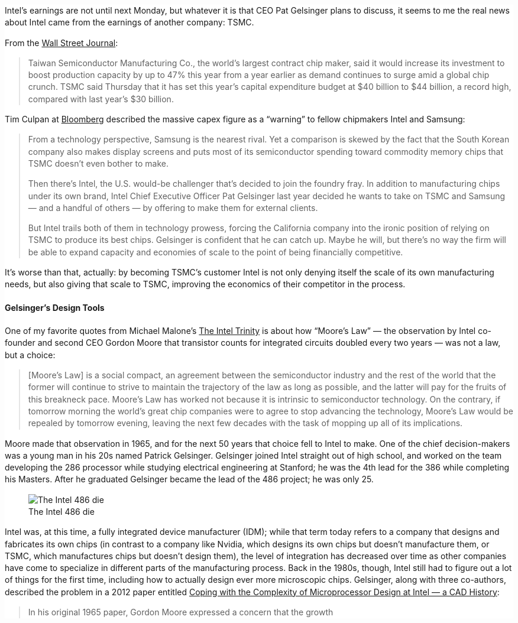<p>Intel&#8217;s earnings are not until next Monday, but whatever it is that CEO Pat Gelsinger plans to discuss, it seems to me the real news about Intel came from the earnings of another company: TSMC.</p><p>From the <a href="https://www.wsj.com/articles/tsmc-to-invest-up-to-44-billion-in-2022-to-beef-up-chip-production-11642076019">Wall Street Journal</a>:</p><blockquote><p>  Taiwan Semiconductor Manufacturing Co., the world’s largest contract chip maker, said it would increase its investment to boost production capacity by up to 47% this year from a year earlier as demand continues to surge amid a global chip crunch. TSMC said Thursday that it has set this year’s capital expenditure budget at $40 billion to $44 billion, a record high, compared with last year’s $30 billion.</p></blockquote><p>Tim Culpan at <a href="https://www.bloomberg.com/opinion/articles/2022-01-13/tsmc-announces-a-budget-of-44-billion-a-warning-sign-to-any-chip-challengers">Bloomberg</a> described the massive capex figure as a &#8220;warning&#8221; to fellow chipmakers Intel and Samsung:</p><blockquote><p>  From a technology perspective, Samsung is the nearest rival. Yet a comparison is skewed by the fact that the South Korean company also makes display screens and puts most of its semiconductor spending toward commodity memory chips that TSMC doesn’t even bother to make.</p><p>  Then there’s Intel, the U.S. would-be challenger that’s decided to join the foundry fray. In addition to manufacturing chips under its own brand, Intel Chief Executive Officer Pat Gelsinger last year decided he wants to take on TSMC and Samsung — and a handful of others — by offering to make them for external clients.</p><p>  But Intel trails both of them in technology prowess, forcing the California company into the ironic position of relying on TSMC to produce its best chips. Gelsinger is confident that he can catch up. Maybe he will, but there’s no way the firm will be able to expand capacity and economies of scale to the point of being financially competitive.</p></blockquote><p>It&#8217;s worse than that, actually: by becoming TSMC&#8217;s customer Intel is not only denying itself the scale of its own manufacturing needs, but also giving that scale to TSMC, improving the economics of their competitor in the process.</p><h4>Gelsinger&#8217;s Design Tools</h4><p>One of my favorite quotes from Michael Malone&#8217;s <a href="https://www.harpercollins.com/products/the-intel-trinity-michael-s-malone?variant=32154114457634">The Intel Trinity</a> is about how &#8220;Moore&#8217;s Law&#8221; — the observation by Intel co-founder and second CEO Gordon Moore that transistor counts for integrated circuits doubled every two years — was not a law, but a choice:</p><blockquote><p>  [Moore’s Law] is a social compact, an agreement between the semiconductor industry and the rest of the world that the former will continue to strive to maintain the trajectory of the law as long as possible, and the latter will pay for the fruits of this breakneck pace. Moore’s Law has worked not because it is intrinsic to semiconductor technology. On the contrary, if tomorrow morning the world’s great chip companies were to agree to stop advancing the technology, Moore’s Law would be repealed by tomorrow evening, leaving the next few decades with the task of mopping up all of its implications.</p></blockquote><p>Moore made that observation in 1965, and for the next 50 years that choice fell to Intel to make. One of the chief decision-makers was a young man in his 20s named Patrick Gelsinger. Gelsinger joined Intel straight out of high school, and worked on the team developing the 286 processor while studying electrical engineering at Stanford; he was the 4th lead for the 386 while completing his Masters. After he graduated Gelsinger became the lead of the 486 project; he was only 25.</p><figure id="attachment_8328" aria-describedby="caption-attachment-8328" style="width: 640px" class="wp-caption aligncenter"><img loading="lazy" src="https://i0.wp.com/stratechery.com/wp-content/uploads/2022/01/intel-1.png?resize=640%2C422&#038;ssl=1" alt="The Intel 486 die" width="640" height="422" class="size-large wp-image-8328" srcset="https://i0.wp.com/stratechery.com/wp-content/uploads/2022/01/intel-1.png?resize=1024%2C675&amp;ssl=1 1024w, https://i0.wp.com/stratechery.com/wp-content/uploads/2022/01/intel-1.png?resize=300%2C198&amp;ssl=1 300w, https://i0.wp.com/stratechery.com/wp-content/uploads/2022/01/intel-1.png?resize=768%2C506&amp;ssl=1 768w, https://i0.wp.com/stratechery.com/wp-content/uploads/2022/01/intel-1.png?resize=955%2C630&amp;ssl=1 955w, https://i0.wp.com/stratechery.com/wp-content/uploads/2022/01/intel-1.png?w=1280&amp;ssl=1 1280w" sizes="(max-width: 640px) 100vw, 640px" data-recalc-dims="1" /><figcaption id="caption-attachment-8328" class="wp-caption-text">The Intel 486 die</figcaption></figure><p>Intel was, at this time, a fully integrated device manufacturer (IDM); while that term today refers to a company that designs and fabricates its own chips (in contrast to a company like Nvidia, which designs its own chips but doesn&#8217;t manufacture them, or TSMC, which manufactures chips but doesn&#8217;t design them), the level of integration has decreased over time as other companies have come to specialize in different parts of the manufacturing process. Back in the 1980s, though, Intel still had to figure out a lot of things for the first time, including how to actually design ever more microscopic chips. Gelsinger, along with three co-authors, described the problem in a 2012 paper entitled <a href="https://www.researchgate.net/publication/268005718_Coping_with_the_Complexity_of_Microprocessor_Design_at_Intel_-_A_CAD_History">Coping with the Complexity of Microprocessor Design at Intel — a CAD History</a>:</p><blockquote><p>  In his original 1965 paper, Gordon Moore expressed a concern that the growth